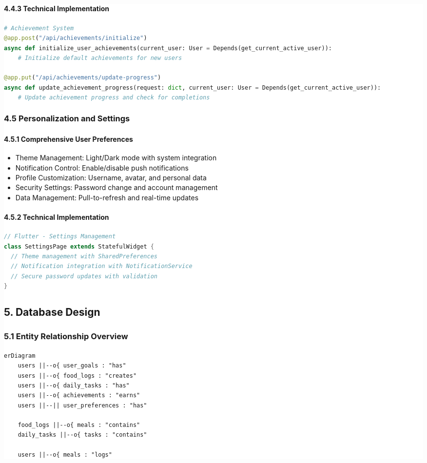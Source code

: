 #### 4.4.3 Technical Implementation

```python
# Achievement System
@app.post("/api/achievements/initialize")
async def initialize_user_achievements(current_user: User = Depends(get_current_active_user)):
    # Initialize default achievements for new users
    
@app.put("/api/achievements/update-progress")
async def update_achievement_progress(request: dict, current_user: User = Depends(get_current_active_user)):
    # Update achievement progress and check for completions
```

### 4.5 Personalization and Settings

#### 4.5.1 Comprehensive User Preferences

- Theme Management: Light/Dark mode with system integration
- Notification Control: Enable/disable push notifications
- Profile Customization: Username, avatar, and personal data
- Security Settings: Password change and account management
- Data Management: Pull-to-refresh and real-time updates

#### 4.5.2 Technical Implementation

```dart
// Flutter - Settings Management
class SettingsPage extends StatefulWidget {
  // Theme management with SharedPreferences
  // Notification integration with NotificationService
  // Secure password updates with validation
}
```

## 5. Database Design

### 5.1 Entity Relationship Overview

```mermaid
erDiagram
    users ||--o{ user_goals : "has"
    users ||--o{ food_logs : "creates"
    users ||--o{ daily_tasks : "has"
    users ||--o{ achievements : "earns"
    users ||--|| user_preferences : "has"
    
    food_logs ||--o{ meals : "contains"
    daily_tasks ||--o{ tasks : "contains"
    
    users ||--o{ meals : "logs"
```
